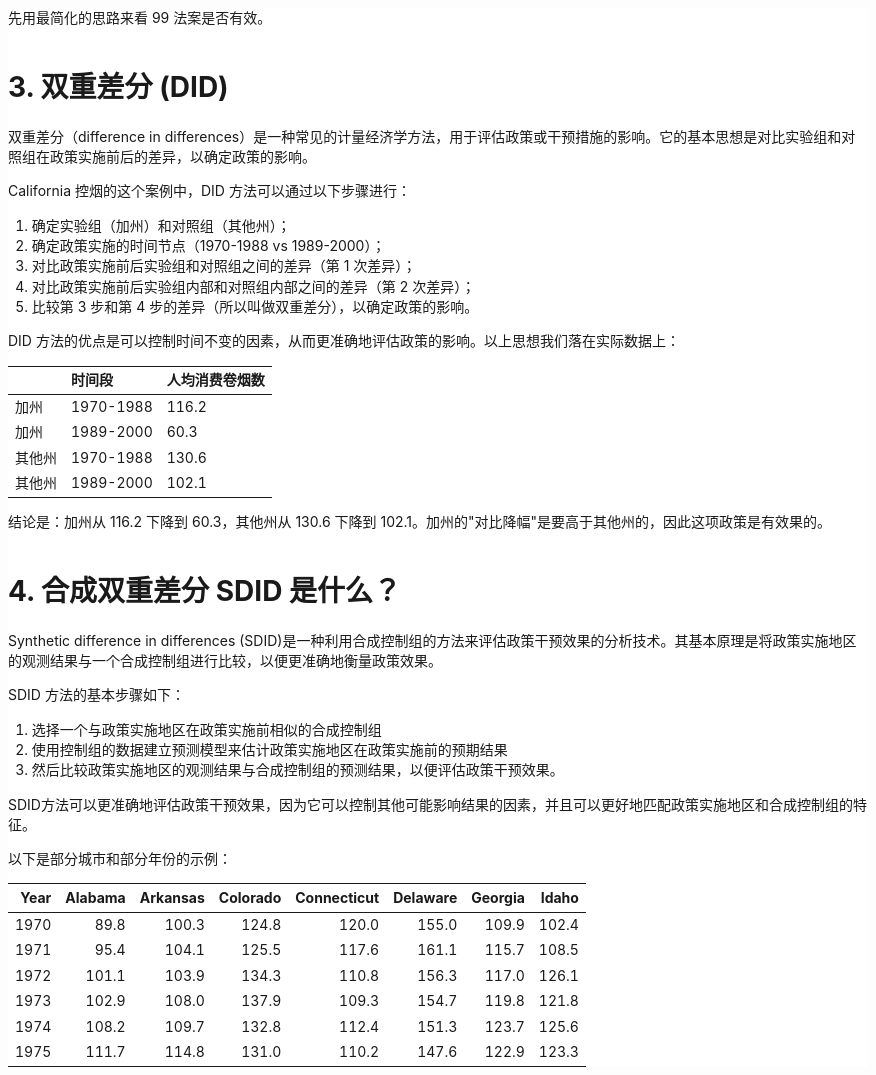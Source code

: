 先用最简化的思路来看 99 法案是否有效。

# 3. 双重差分 (DID)

双重差分（difference in differences）是一种常见的计量经济学方法，用于评估政策或干预措施的影响。它的基本思想是对比实验组和对照组在政策实施前后的差异，以确定政策的影响。

California 控烟的这个案例中，DID 方法可以通过以下步骤进行：

1.  确定实验组（加州）和对照组（其他州）；
2.  确定政策实施的时间节点（1970-1988 vs 1989-2000）；
3.  对比政策实施前后实验组和对照组之间的差异（第 1 次差异）；
4.  对比政策实施前后实验组内部和对照组内部之间的差异（第 2 次差异）；
5.  比较第 3 步和第 4 步的差异（所以叫做双重差分），以确定政策的影响。

DID 方法的优点是可以控制时间不变的因素，从而更准确地评估政策的影响。以上思想我们落在实际数据上：

|           |时间段    |  人均消费卷烟数 |
|:----------|:---------|:-------|
|加州 |1970-1988 | 116.2|
|加州 |1989-2000 |  60.3|
|其他州       |1970-1988 | 130.6|
|其他州       |1989-2000 | 102.1|

结论是：加州从 116.2 下降到 60.3，其他州从 130.6 下降到 102.1。加州的"对比降幅"是要高于其他州的，因此这项政策是有效果的。

# 4. 合成双重差分 SDID 是什么？

Synthetic difference in differences (SDID)是一种利用合成控制组的方法来评估政策干预效果的分析技术。其基本原理是将政策实施地区的观测结果与一个合成控制组进行比较，以便更准确地衡量政策效果。

SDID 方法的基本步骤如下：

1.  选择一个与政策实施地区在政策实施前相似的合成控制组
2.  使用控制组的数据建立预测模型来估计政策实施地区在政策实施前的预期结果
3.  然后比较政策实施地区的观测结果与合成控制组的预测结果，以便评估政策干预效果。

SDID方法可以更准确地评估政策干预效果，因为它可以控制其他可能影响结果的因素，并且可以更好地匹配政策实施地区和合成控制组的特征。

以下是部分城市和部分年份的示例：

| Year| Alabama| Arkansas| Colorado| Connecticut| Delaware| Georgia| Idaho|
|----:|-------:|--------:|--------:|-----------:|--------:|-------:|-----:|
| 1970|    89.8|    100.3|    124.8|       120.0|    155.0|   109.9| 102.4|
| 1971|    95.4|    104.1|    125.5|       117.6|    161.1|   115.7| 108.5|
| 1972|   101.1|    103.9|    134.3|       110.8|    156.3|   117.0| 126.1|
| 1973|   102.9|    108.0|    137.9|       109.3|    154.7|   119.8| 121.8|
| 1974|   108.2|    109.7|    132.8|       112.4|    151.3|   123.7| 125.6|
| 1975|   111.7|    114.8|    131.0|       110.2|    147.6|   122.9| 123.3|

